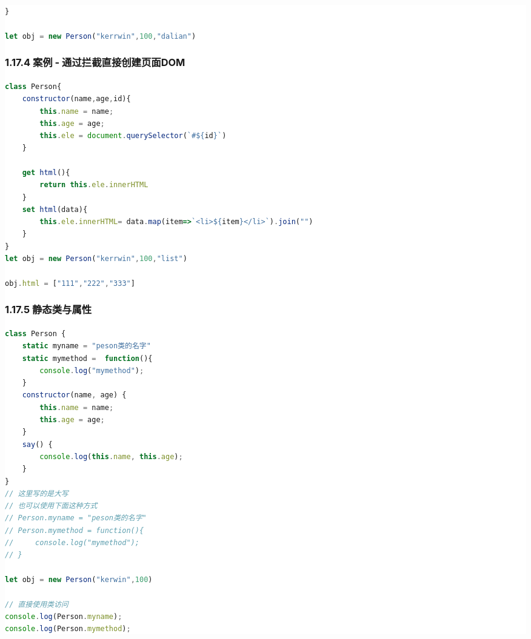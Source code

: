 ```js
}

let obj = new Person("kerrwin",100,"dalian")

```

### 1.17.4 案例 - 通过拦截直接创建页面DOM

```js
class Person{
    constructor(name,age,id){
        this.name = name;
        this.age = age;
        this.ele = document.querySelector(`#${id}`)
    }
  
    get html(){
        return this.ele.innerHTML
    }
    set html(data){
        this.ele.innerHTML= data.map(item=>`<li>${item}</li>`).join("")
    }
}
let obj = new Person("kerrwin",100,"list")

obj.html = ["111","222","333"]
```

### 1.17.5 静态类与属性

```js
class Person {
    static myname = "peson类的名字"
    static mymethod =  function(){
        console.log("mymethod");
    }
    constructor(name, age) {
        this.name = name;
        this.age = age;
    }
    say() {
        console.log(this.name, this.age);
    }
}
// 这里写的是大写
// 也可以使用下面这种方式
// Person.myname = "peson类的名字"
// Person.mymethod = function(){
//     console.log("mymethod");
// }

let obj = new Person("kerwin",100)

// 直接使用类访问
console.log(Person.myname);
console.log(Person.mymethod);

```


  [keyA]: 'valueA',
  [keyB]: 'valueB'